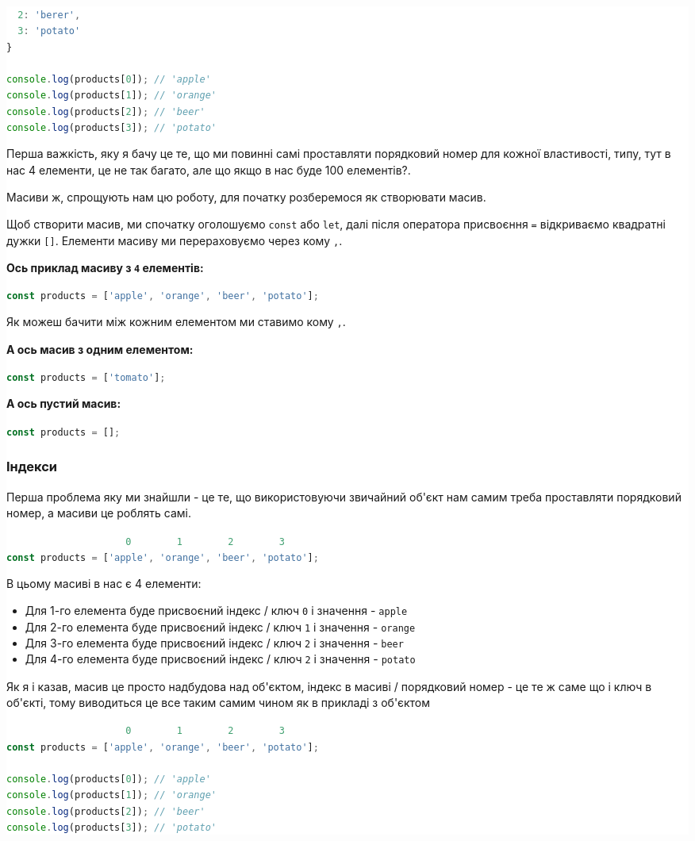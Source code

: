 ```js
  2: 'berer',
  3: 'potato'
}

console.log(products[0]); // 'apple'
console.log(products[1]); // 'orange'
console.log(products[2]); // 'beer'
console.log(products[3]); // 'potato'
```

Перша важкість, яку я бачу це те, що ми повинні самі проставляти порядковий номер для кожної властивості, типу, тут в нас 4 елементи, це не так багато, але що якщо в нас буде 100 елементів?.

Масиви ж, спрощують нам цю роботу, для початку розберемося як створювати масив.

Щоб створити масив, ми спочатку оголошуємо `const` або `let`, далі після оператора присвоєння `=` відкриваємо квадратні дужки `[]`. Елементи масиву ми перераховуємо через кому `,`.

**Ось приклад масиву з `4` елементів:**
```js
const products = ['apple', 'orange', 'beer', 'potato'];
```
Як можеш бачити між кожним елементом ми ставимо кому `,`.

**А ось масив з одним елементом:**
```js
const products = ['tomato'];
```
**А ось пустий масив:**
```js
const products = [];
```

### Індекси
Перша проблема яку ми знайшли - це те, що використовуючи звичайний об'єкт нам самим треба проставляти порядковий номер, а масиви це роблять самі.
```js
                     0        1        2        3
const products = ['apple', 'orange', 'beer', 'potato'];
```
В цьому масиві в нас є 4 елементи:
- Для 1-го елемента буде присвоєний індекс / ключ `0` і значення - `apple`
- Для 2-го елемента буде присвоєний індекс / ключ `1` і значення - `orange`
- Для 3-го елемента буде присвоєний індекс / ключ `2` і значення - `beer`
- Для 4-го елемента буде присвоєний індекс / ключ `2` і значення - `potato`

Як я і казав, масив це просто надбудова над об'єктом, індекс в масиві / порядковий номер - це те ж саме що і ключ в об'єкті, тому виводиться це все таким самим чином як в прикладі з об'єктом
```js
                     0        1        2        3
const products = ['apple', 'orange', 'beer', 'potato'];

console.log(products[0]); // 'apple'
console.log(products[1]); // 'orange'
console.log(products[2]); // 'beer'
console.log(products[3]); // 'potato'
```
